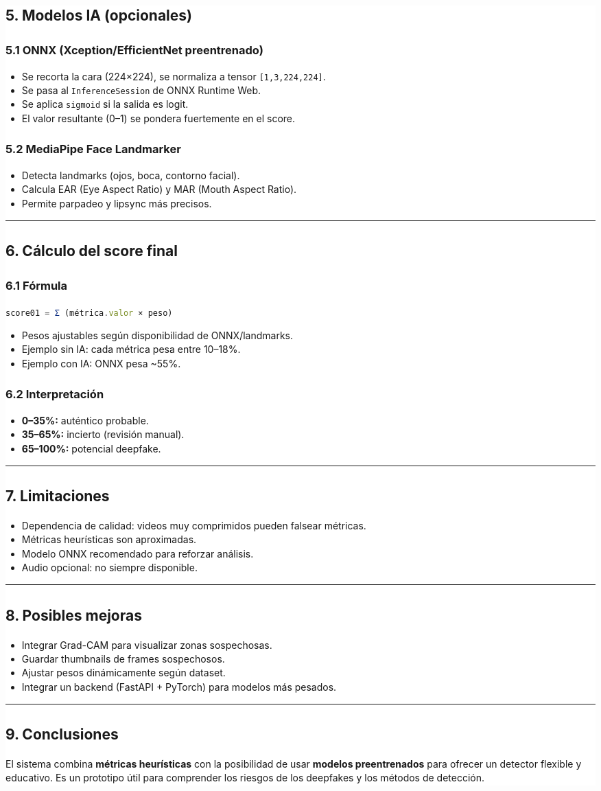 
## 5. Modelos IA (opcionales)

### 5.1 ONNX (Xception/EfficientNet preentrenado)

* Se recorta la cara (224×224), se normaliza a tensor `[1,3,224,224]`.
* Se pasa al `InferenceSession` de ONNX Runtime Web.
* Se aplica `sigmoid` si la salida es logit.
* El valor resultante (0–1) se pondera fuertemente en el score.

### 5.2 MediaPipe Face Landmarker

* Detecta landmarks (ojos, boca, contorno facial).
* Calcula EAR (Eye Aspect Ratio) y MAR (Mouth Aspect Ratio).
* Permite parpadeo y lipsync más precisos.

---

## 6. Cálculo del score final

### 6.1 Fórmula

```js
score01 = Σ (métrica.valor × peso)
```

* Pesos ajustables según disponibilidad de ONNX/landmarks.
* Ejemplo sin IA: cada métrica pesa entre 10–18%.
* Ejemplo con IA: ONNX pesa \~55%.

### 6.2 Interpretación

* **0–35%:** auténtico probable.
* **35–65%:** incierto (revisión manual).
* **65–100%:** potencial deepfake.

---

## 7. Limitaciones

* Dependencia de calidad: videos muy comprimidos pueden falsear métricas.
* Métricas heurísticas son aproximadas.
* Modelo ONNX recomendado para reforzar análisis.
* Audio opcional: no siempre disponible.

---

## 8. Posibles mejoras

* Integrar Grad-CAM para visualizar zonas sospechosas.
* Guardar thumbnails de frames sospechosos.
* Ajustar pesos dinámicamente según dataset.
* Integrar un backend (FastAPI + PyTorch) para modelos más pesados.

---

## 9. Conclusiones

El sistema combina **métricas heurísticas** con la posibilidad de usar **modelos preentrenados** para ofrecer un detector flexible y educativo. Es un prototipo útil para comprender los riesgos de los deepfakes y los métodos de detección.
